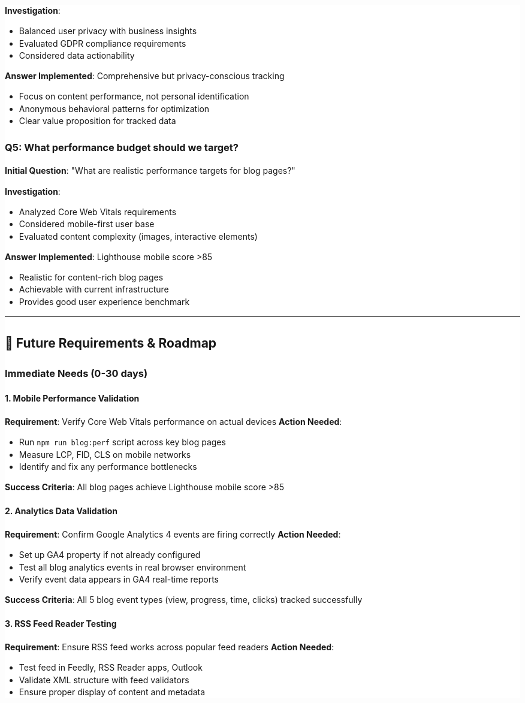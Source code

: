**Investigation**:
- Balanced user privacy with business insights
- Evaluated GDPR compliance requirements
- Considered data actionability

**Answer Implemented**: Comprehensive but privacy-conscious tracking
- Focus on content performance, not personal identification
- Anonymous behavioral patterns for optimization
- Clear value proposition for tracked data

### **Q5: What performance budget should we target?**
**Initial Question**: "What are realistic performance targets for blog pages?"

**Investigation**:
- Analyzed Core Web Vitals requirements
- Considered mobile-first user base
- Evaluated content complexity (images, interactive elements)

**Answer Implemented**: Lighthouse mobile score >85
- Realistic for content-rich blog pages
- Achievable with current infrastructure
- Provides good user experience benchmark

---

## 🔮 **Future Requirements & Roadmap**

### **Immediate Needs (0-30 days)**

#### **1. Mobile Performance Validation**
**Requirement**: Verify Core Web Vitals performance on actual devices
**Action Needed**: 
- Run `npm run blog:perf` script across key blog pages
- Measure LCP, FID, CLS on mobile networks
- Identify and fix any performance bottlenecks

**Success Criteria**: All blog pages achieve Lighthouse mobile score >85

#### **2. Analytics Data Validation**
**Requirement**: Confirm Google Analytics 4 events are firing correctly
**Action Needed**:
- Set up GA4 property if not already configured
- Test all blog analytics events in real browser environment
- Verify event data appears in GA4 real-time reports

**Success Criteria**: All 5 blog event types (view, progress, time, clicks) tracked successfully

#### **3. RSS Feed Reader Testing**
**Requirement**: Ensure RSS feed works across popular feed readers
**Action Needed**:
- Test feed in Feedly, RSS Reader apps, Outlook
- Validate XML structure with feed validators
- Ensure proper display of content and metadata
